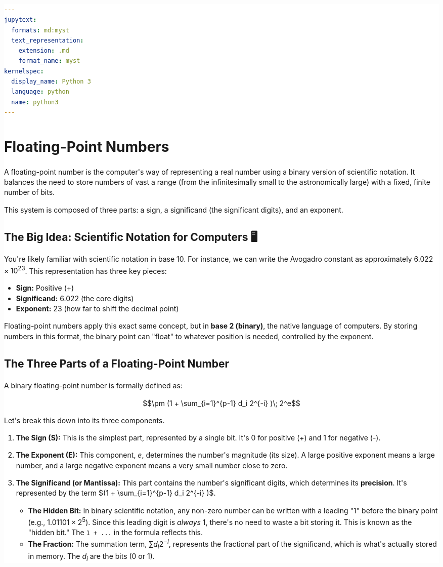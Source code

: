 ```yaml
---
jupytext:
  formats: md:myst
  text_representation:
    extension: .md
    format_name: myst
kernelspec:
  display_name: Python 3
  language: python
  name: python3
---
```


# Floating-Point Numbers

A floating-point number is the computer's way of representing a real number using a binary version of scientific notation. It balances the need to store numbers of vast a range (from the infinitesimally small to the astronomically large) with a fixed, finite number of bits.

This system is composed of three parts: a sign, a significand (the significant digits), and an exponent.

## The Big Idea: Scientific Notation for Computers 🖥️

You're likely familiar with scientific notation in base 10. For instance, we can write the Avogadro constant as approximately $6.022 \times 10^{23}$. This representation has three key pieces:

* **Sign:** Positive (+)
* **Significand:** 6.022 (the core digits)
* **Exponent:** 23 (how far to shift the decimal point)

Floating-point numbers apply this exact same concept, but in **base 2 (binary)**, the native language of computers. By storing numbers in this format, the binary point can "float" to whatever position is needed, controlled by the exponent.

## The Three Parts of a Floating-Point Number

A binary floating-point number is formally defined as:

$$\pm (1 + \sum_{i=1}^{p-1} d_i 2^{-i} )\; 2^e$$

Let's break this down into its three components.

1.  **The Sign (S):** This is the simplest part, represented by a single bit. It's 0 for positive (+) and 1 for negative (-).

2.  **The Exponent (E):** This component, $e$, determines the number's magnitude (its size). A large positive exponent means a large number, and a large negative exponent means a very small number close to zero.

3.  **The Significand (or Mantissa):** This part contains the number's significant digits, which determines its **precision**. It's represented by the term $(1 + \sum_{i=1}^{p-1} d_i 2^{-i} )$.
    * **The Hidden Bit:** In binary scientific notation, any non-zero number can be written with a leading "1" before the binary point (e.g., $1.01101 \times 2^5$). Since this leading digit is *always* 1, there's no need to waste a bit storing it. This is known as the "hidden bit." The `1 + ...` in the formula reflects this.
    * **The Fraction:** The summation term, $\sum d_i 2^{-i}$, represents the fractional part of the significand, which is what's actually stored in memory. The $d_i$ are the bits (0 or 1).
